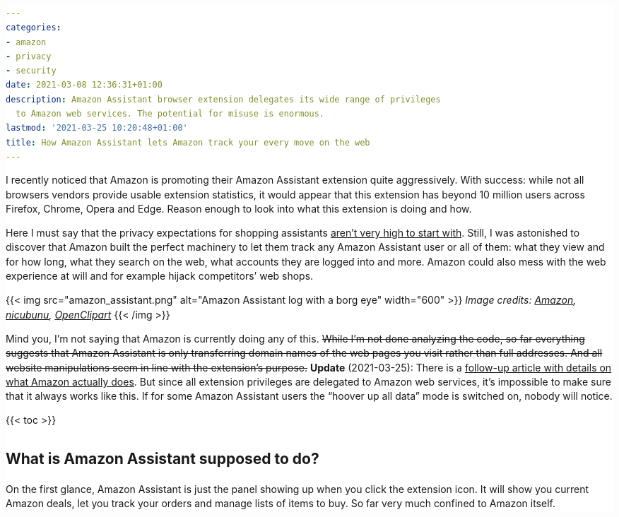 ```yaml
---
categories:
- amazon
- privacy
- security
date: 2021-03-08 12:36:31+01:00
description: Amazon Assistant browser extension delegates its wide range of privileges
  to Amazon web services. The potential for misuse is enormous.
lastmod: '2021-03-25 10:20:48+01:00'
title: How Amazon Assistant lets Amazon track your every move on the web
---
```


I recently noticed that Amazon is promoting their Amazon Assistant extension quite aggressively. With success: while not all browsers vendors provide usable extension statistics, it would appear that this extension has beyond 10 million users across Firefox, Chrome, Opera and Edge. Reason enough to look into what this extension is doing and how.

Here I must say that the privacy expectations for shopping assistants [aren’t very high to start with](/2020/10/28/what-would-you-risk-for-free-honey/#the-trouble-with-shopping-assistants). Still, I was astonished to discover that Amazon built the perfect machinery to let them track any Amazon Assistant user or all of them: what they view and for how long, what they search on the web, what accounts they are logged into and more. Amazon could also mess with the web experience at will and for example hijack competitors’ web shops.

{{< img src="amazon_assistant.png" alt="Amazon Assistant log with a borg eye" width="600" >}}
<em>
  Image credits:
  <a href="https://www.amazon.com/" rel="nofollow">Amazon</a>,
  <a href="https://openclipart.org/detail/12544/game-baddie-borg" rel="nofollow">nicubunu</a>,
  <a href="https://pixabay.com/vectors/mask-drone-psychopath-terminator-153936/" rel="nofollow">OpenClipart</a>
</em>
{{< /img >}}

Mind you, I’m not saying that Amazon is currently doing any of this. <strike>While I’m not done analyzing the code, so far everything suggests that Amazon Assistant is only transferring domain names of the web pages you visit rather than full addresses. And all website manipulations seem in line with the extension’s purpose.</strike> **Update** (2021-03-25): There is a [follow-up article with details on what Amazon actually does](/2021/03/22/follow-up-on-amazon-assistants-data-collection/). But since all extension privileges are delegated to Amazon web services, it’s impossible to make sure that it always works like this. If for some Amazon Assistant users the “hoover up all data” mode is switched on, nobody will notice.

{{< toc >}}

## What is Amazon Assistant supposed to do?

On the first glance, Amazon Assistant is just the panel showing up when you click the extension icon. It will show you current Amazon deals, let you track your orders and manage lists of items to buy. So far very much confined to Amazon itself.
